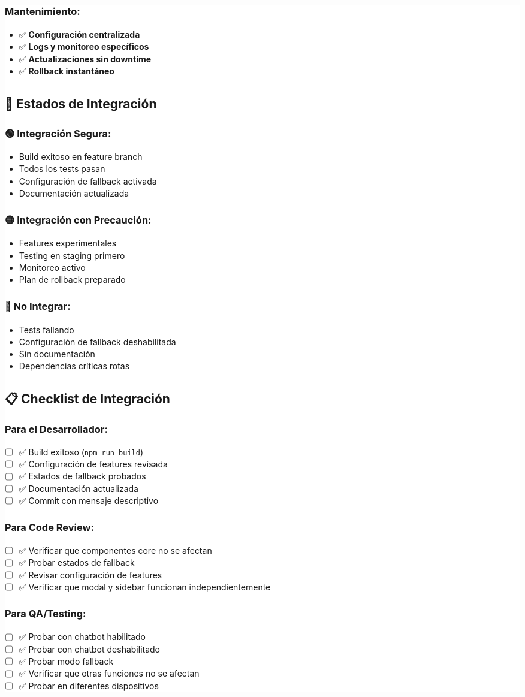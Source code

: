 ### **Mantenimiento:**
- ✅ **Configuración centralizada**
- ✅ **Logs y monitoreo específicos**
- ✅ **Actualizaciones sin downtime**
- ✅ **Rollback instantáneo**

## 🚦 Estados de Integración

### **🟢 Integración Segura:**
- Build exitoso en feature branch
- Todos los tests pasan
- Configuración de fallback activada
- Documentación actualizada

### **🟡 Integración con Precaución:**
- Features experimentales
- Testing en staging primero
- Monitoreo activo
- Plan de rollback preparado

### **🔴 No Integrar:**
- Tests fallando
- Configuración de fallback deshabilitada
- Sin documentación
- Dependencias críticas rotas

## 📋 Checklist de Integración

### **Para el Desarrollador:**
- [ ] ✅ Build exitoso (`npm run build`)
- [ ] ✅ Configuración de features revisada
- [ ] ✅ Estados de fallback probados
- [ ] ✅ Documentación actualizada
- [ ] ✅ Commit con mensaje descriptivo

### **Para Code Review:**
- [ ] ✅ Verificar que componentes core no se afectan
- [ ] ✅ Probar estados de fallback
- [ ] ✅ Revisar configuración de features
- [ ] ✅ Verificar que modal y sidebar funcionan independientemente

### **Para QA/Testing:**
- [ ] ✅ Probar con chatbot habilitado
- [ ] ✅ Probar con chatbot deshabilitado  
- [ ] ✅ Probar modo fallback
- [ ] ✅ Verificar que otras funciones no se afectan
- [ ] ✅ Probar en diferentes dispositivos
